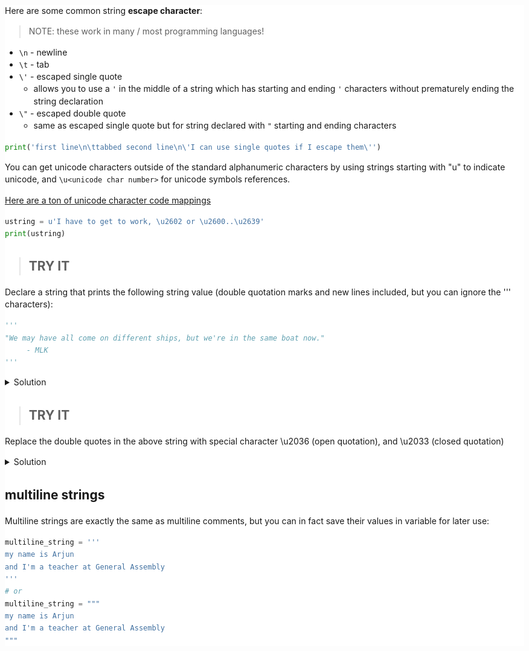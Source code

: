 Here are some common string **escape character**:
> NOTE: these work in many / most programming languages!

- `\n` - newline
- `\t` - tab
- `\'` - escaped single quote
  - allows you to use a `'` in the middle of a string which has starting and ending `'` characters without prematurely ending the string declaration
- `\"` - escaped double quote
  - same as escaped single quote but for string declared with `"` starting and ending characters

```python
print('first line\n\ttabbed second line\n\'I can use single quotes if I escape them\'')
```

You can get unicode characters outside of the standard alphanumeric characters by using
strings starting with "u" to indicate unicode, and `\u<unicode char number>` for unicode symbols references.

[Here are a ton of unicode character code mappings](http://unicode.org/charts/)

```python
ustring = u'I have to get to work, \u2602 or \u2600..\u2639'
print(ustring)
```

> ## TRY IT

Declare a string that prints the following string value (double quotation
marks and new lines included, but you can ignore the ''' characters):

```python
'''
"We may have all come on different ships, but we're in the same boat now."
     - MLK
'''

```

<details><summary>Solution</summary></details>

> ## TRY IT

Replace the double quotes in the above string with special character \u2036 (open quotation), and \u2033 (closed
quotation)

<details><summary>Solution</summary></details>

## multiline strings

Multiline strings are exactly the same as multiline comments, but you can in fact save their values in variable for later use:

```python
multiline_string = '''
my name is Arjun
and I'm a teacher at General Assembly
'''
# or
multiline_string = """
my name is Arjun
and I'm a teacher at General Assembly
"""
```
